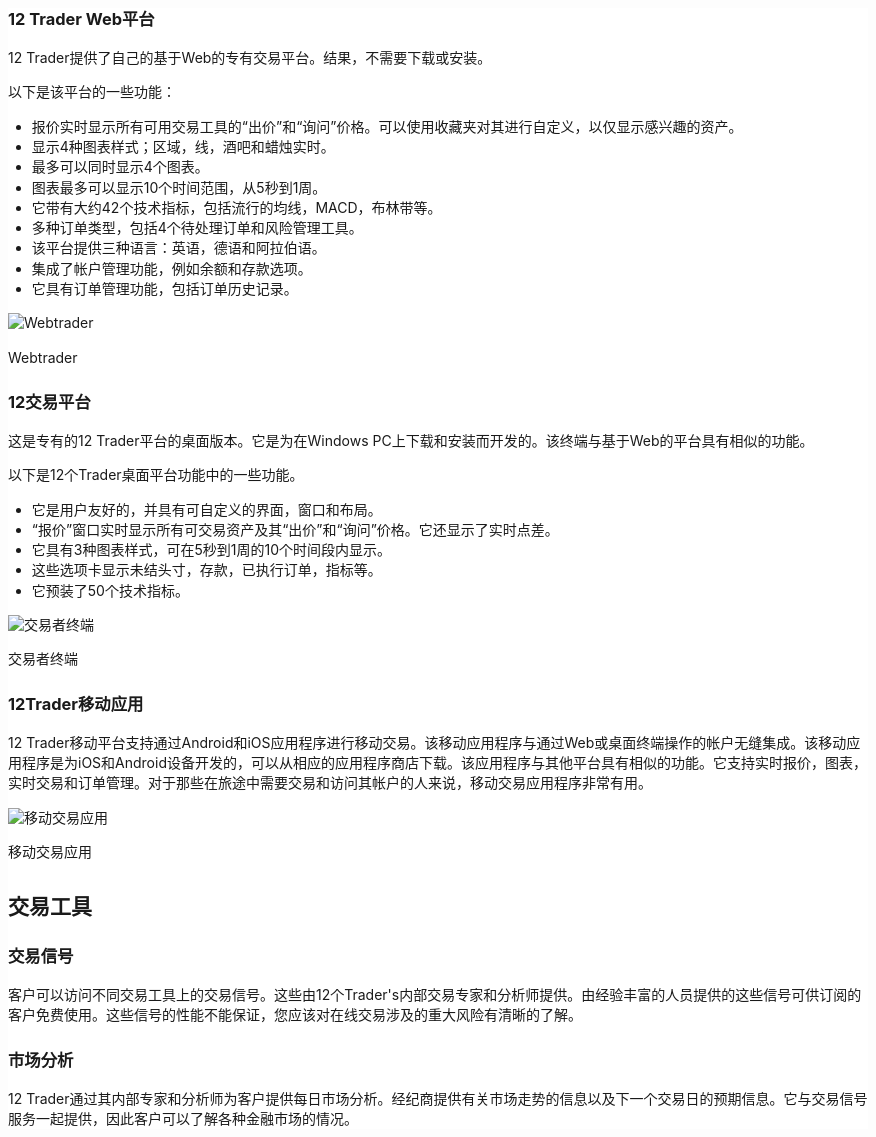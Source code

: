 ### 12 Trader Web平台

12 Trader提供了自己的基于Web的专有交易平台。结果，不需要下载或安装。

以下是该平台的一些功能：
- 报价实时显示所有可用交易工具的“出价”和“询问”价格。可以使用收藏夹对其进行自定义，以仅显示感兴趣的资产。
- 显示4种图表样式；区域，线，酒吧和蜡烛实时。
- 最多可以同时显示4个图表。
- 图表最多可以显示10个时间范围，从5秒到1周。
- 它带有大约42个技术指标，包括流行的均线，MACD，布林带等。
- 多种订单类型，包括4个待处理订单和风险管理工具。
- 该平台提供三种语言：英语，德语和阿拉伯语。
- 集成了帐户管理功能，例如余额和存款选项。
- 它具有订单管理功能，包括订单历史记录。

![Webtrader](https://cdn.fendou.la/funstoutiao/2020/11/12-Trader-Review-Webtrader-1-1024x410.png "Webtrader")

Webtrader

### 12交易平台

这是专有的12 Trader平台的桌面版本。它是为在Windows PC上下载和安装而开发的。该终端与基于Web的平台具有相似的功能。

以下是12个Trader桌面平台功能中的一些功能。
- 它是用户友好的，并具有可自定义的界面，窗口和布局。
- “报价”窗口实时显示所有可交易资产及其“出价”和“询问”价格。它还显示了实时点差。
- 它具有3种图表样式，可在5秒到1周的10个时间段内显示。
- 这些选项卡显示未结头寸，存款，已执行订单，指标等。
- 它预装了50个技术指标。

![交易者终端](https://cdn.fendou.la/funstoutiao/2020/11/12-Trader-Review-Trader-Terminal-1024x546.png "交易者终端")

交易者终端

### 12Trader移动应用

12 Trader移动平台支持通过Android和iOS应用程序进行移动交易。该移动应用程序与通过Web或桌面终端操作的帐户无缝集成。该移动应用程序是为iOS和Android设备开发的，可以从相应的应用程序商店下载。该应用程序与其他平台具有相似的功能。它支持实时报价，图表，实时交易和订单管理。对于那些在旅途中需要交易和访问其帐户的人来说，移动交易应用程序非常有用。

![移动交易应用](https://cdn.fendou.la/funstoutiao/2020/11/12-Trader-Review-Mobile-Trading-App-1024x777.png "移动交易应用")

移动交易应用

## 交易工具

### 交易信号

客户可以访问不同交易工具上的交易信号。这些由12个Trader's内部交易专家和分析师提供。由经验丰富的人员提供的这些信号可供订阅的客户免费使用。这些信号的性能不能保证，您应该对在线交易涉及的重大风险有清晰的了解。

### 市场分析

12 Trader通过其内部专家和分析师为客户提供每日市场分析。经纪商提供有关市场走势的信息以及下一个交易日的预期信息。它与交易信号服务一起提供，因此客户可以了解各种金融市场的情况。
